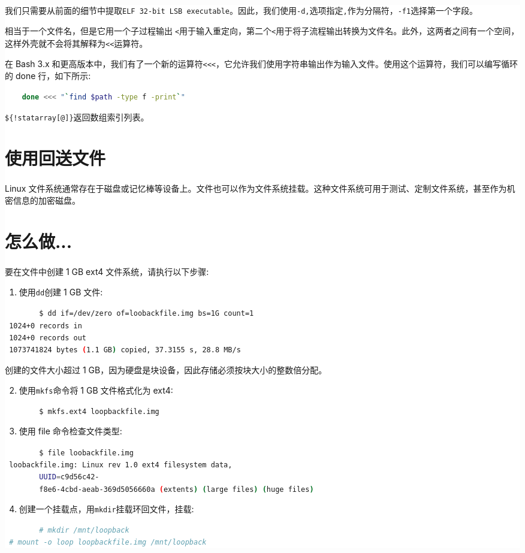 我们只需要从前面的细节中提取`ELF 32-bit LSB executable`。因此，我们使用`-d,`选项指定`,`作为分隔符，`-f1`选择第一个字段。

 相当于一个文件名，但是它用一个子过程输出 `<`用于输入重定向，第二个`<`用于将子流程输出转换为文件名。此外，这两者之间有一个空间，这样外壳就不会将其解释为`<<`运算符。

在 Bash 3.x 和更高版本中，我们有了一个新的运算符`<<<`，它允许我们使用字符串输出作为输入文件。使用这个运算符，我们可以编写循环的 done 行，如下所示:

```sh
    done <<< "`find $path -type f -print`"

```

`${!statarray[@]}`返回数组索引列表。

# 使用回送文件

Linux 文件系统通常存在于磁盘或记忆棒等设备上。文件也可以作为文件系统挂载。这种文件系统可用于测试、定制文件系统，甚至作为机密信息的加密磁盘。

# 怎么做...

要在文件中创建 1 GB ext4 文件系统，请执行以下步骤:

1.  使用`dd`创建 1 GB 文件:

```sh
        $ dd if=/dev/zero of=loobackfile.img bs=1G count=1
 1024+0 records in
 1024+0 records out
 1073741824 bytes (1.1 GB) copied, 37.3155 s, 28.8 MB/s

```

创建的文件大小超过 1 GB，因为硬盘是块设备，因此存储必须按块大小的整数倍分配。

2.  使用`mkfs`命令将 1 GB 文件格式化为 ext4:

```sh
        $ mkfs.ext4 loopbackfile.img

```

3.  使用 file 命令检查文件类型:

```sh
        $ file loobackfile.img
 loobackfile.img: Linux rev 1.0 ext4 filesystem data,   
        UUID=c9d56c42-   
        f8e6-4cbd-aeab-369d5056660a (extents) (large files) (huge files)

```

4.  创建一个挂载点，用`mkdir`挂载环回文件，挂载:

```sh
        # mkdir /mnt/loopback
 # mount -o loop loopbackfile.img /mnt/loopback

```
